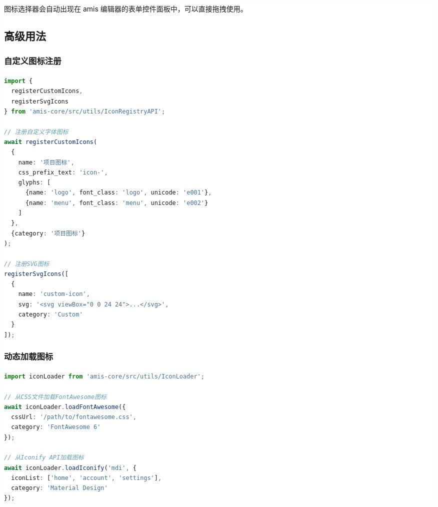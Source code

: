 图标选择器会自动出现在 amis 编辑器的表单控件面板中，可以直接拖拽使用。

## 高级用法

### 自定义图标注册

```typescript
import {
  registerCustomIcons,
  registerSvgIcons
} from 'amis-core/src/utils/IconRegistryAPI';

// 注册自定义字体图标
await registerCustomIcons(
  {
    name: '项目图标',
    css_prefix_text: 'icon-',
    glyphs: [
      {name: 'logo', font_class: 'logo', unicode: 'e001'},
      {name: 'menu', font_class: 'menu', unicode: 'e002'}
    ]
  },
  {category: '项目图标'}
);

// 注册SVG图标
registerSvgIcons([
  {
    name: 'custom-icon',
    svg: '<svg viewBox="0 0 24 24">...</svg>',
    category: 'Custom'
  }
]);
```

### 动态加载图标

```typescript
import iconLoader from 'amis-core/src/utils/IconLoader';

// 从CSS文件加载FontAwesome图标
await iconLoader.loadFontAwesome({
  cssUrl: '/path/to/fontawesome.css',
  category: 'FontAwesome 6'
});

// 从Iconify API加载图标
await iconLoader.loadIconify('mdi', {
  iconList: ['home', 'account', 'settings'],
  category: 'Material Design'
});
```
